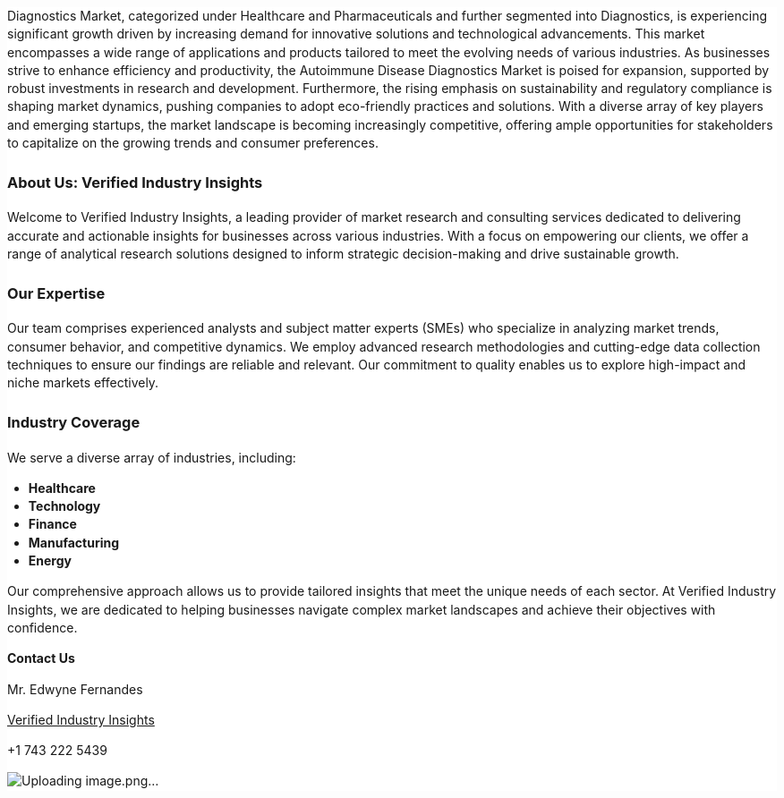 Diagnostics Market, categorized under Healthcare and Pharmaceuticals and further segmented into Diagnostics, is experiencing significant growth driven by increasing demand for innovative solutions and technological advancements. This market encompasses a wide range of applications and products tailored to meet the evolving needs of various industries. As businesses strive to enhance efficiency and productivity, the Autoimmune Disease Diagnostics Market is poised for expansion, supported by robust investments in research and development. Furthermore, the rising emphasis on sustainability and regulatory compliance is shaping market dynamics, pushing companies to adopt eco-friendly practices and solutions. With a diverse array of key players and emerging startups, the market landscape is becoming increasingly competitive, offering ample opportunities for stakeholders to capitalize on the growing trends and consumer preferences.</p><h3>About Us: Verified Industry Insights</h3><p>Welcome to Verified Industry Insights, a leading provider of market research and consulting services dedicated to delivering accurate and actionable insights for businesses across various industries. With a focus on empowering our clients, we offer a range of analytical research solutions designed to inform strategic decision-making and drive sustainable growth.</p><h3>Our Expertise</h3><p>Our team comprises experienced analysts and subject matter experts (SMEs) who specialize in analyzing market trends, consumer behavior, and competitive dynamics. We employ advanced research methodologies and cutting-edge data collection techniques to ensure our findings are reliable and relevant. Our commitment to quality enables us to explore high-impact and niche markets effectively.</p><h3>Industry Coverage</h3><p>We serve a diverse array of industries, including:</p><ul><li><strong>Healthcare</strong></li><li><strong>Technology</strong></li><li><strong>Finance</strong></li><li><strong>Manufacturing</strong></li><li><strong>Energy</strong></li></ul><p>Our comprehensive approach allows us to provide tailored insights that meet the unique needs of each sector. At Verified Industry Insights, we are dedicated to helping businesses navigate complex market landscapes and achieve their objectives with confidence.</p><p><strong>Contact Us</strong></p><p>Mr. Edwyne Fernandes</p><p><a href="https://www.verifiedindustryinsights.com/">Verified Industry Insights</a></p><p>+1 743 222 5439</p>
![Uploading image.png…]()
